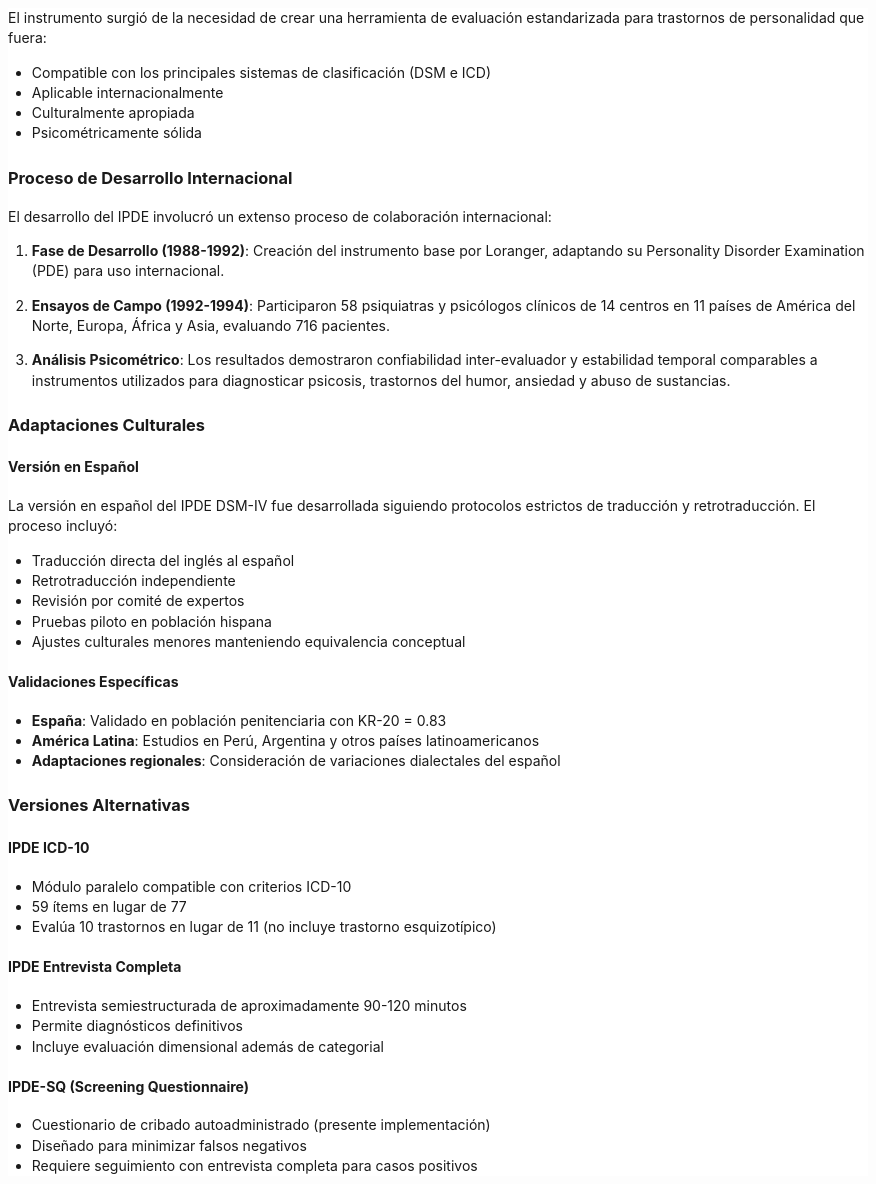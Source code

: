 El instrumento surgió de la necesidad de crear una herramienta de evaluación estandarizada para trastornos de personalidad que fuera:
- Compatible con los principales sistemas de clasificación (DSM e ICD)
- Aplicable internacionalmente
- Culturalmente apropiada
- Psicométricamente sólida

### Proceso de Desarrollo Internacional

El desarrollo del IPDE involucró un extenso proceso de colaboración internacional:

1. **Fase de Desarrollo (1988-1992)**: Creación del instrumento base por Loranger, adaptando su Personality Disorder Examination (PDE) para uso internacional.

2. **Ensayos de Campo (1992-1994)**: Participaron 58 psiquiatras y psicólogos clínicos de 14 centros en 11 países de América del Norte, Europa, África y Asia, evaluando 716 pacientes.

3. **Análisis Psicométrico**: Los resultados demostraron confiabilidad inter-evaluador y estabilidad temporal comparables a instrumentos utilizados para diagnosticar psicosis, trastornos del humor, ansiedad y abuso de sustancias.

### Adaptaciones Culturales

#### Versión en Español
La versión en español del IPDE DSM-IV fue desarrollada siguiendo protocolos estrictos de traducción y retrotraducción. El proceso incluyó:
- Traducción directa del inglés al español
- Retrotraducción independiente
- Revisión por comité de expertos
- Pruebas piloto en población hispana
- Ajustes culturales menores manteniendo equivalencia conceptual

#### Validaciones Específicas
- **España**: Validado en población penitenciaria con KR-20 = 0.83
- **América Latina**: Estudios en Perú, Argentina y otros países latinoamericanos
- **Adaptaciones regionales**: Consideración de variaciones dialectales del español

### Versiones Alternativas

#### IPDE ICD-10
- Módulo paralelo compatible con criterios ICD-10
- 59 ítems en lugar de 77
- Evalúa 10 trastornos en lugar de 11 (no incluye trastorno esquizotípico)

#### IPDE Entrevista Completa
- Entrevista semiestructurada de aproximadamente 90-120 minutos
- Permite diagnósticos definitivos
- Incluye evaluación dimensional además de categorial

#### IPDE-SQ (Screening Questionnaire)
- Cuestionario de cribado autoadministrado (presente implementación)
- Diseñado para minimizar falsos negativos
- Requiere seguimiento con entrevista completa para casos positivos
